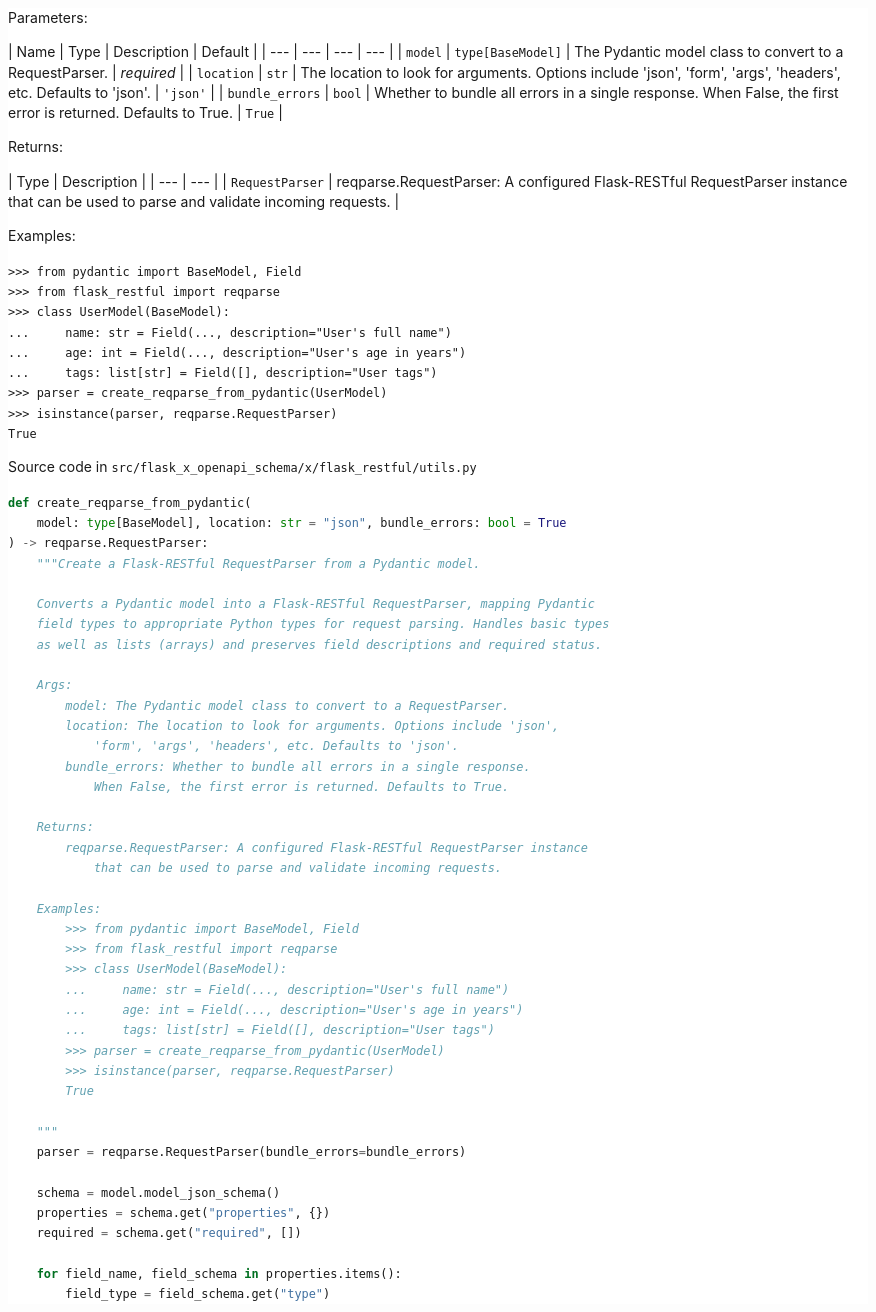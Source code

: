 Parameters:

| Name | Type | Description | Default | | --- | --- | --- | --- | | `model` | `type[BaseModel]` | The Pydantic model class to convert to a RequestParser. | *required* | | `location` | `str` | The location to look for arguments. Options include 'json', 'form', 'args', 'headers', etc. Defaults to 'json'. | `'json'` | | `bundle_errors` | `bool` | Whether to bundle all errors in a single response. When False, the first error is returned. Defaults to True. | `True` |

Returns:

| Type | Description | | --- | --- | | `RequestParser` | reqparse.RequestParser: A configured Flask-RESTful RequestParser instance that can be used to parse and validate incoming requests. |

Examples:

```pycon
>>> from pydantic import BaseModel, Field
>>> from flask_restful import reqparse
>>> class UserModel(BaseModel):
...     name: str = Field(..., description="User's full name")
...     age: int = Field(..., description="User's age in years")
...     tags: list[str] = Field([], description="User tags")
>>> parser = create_reqparse_from_pydantic(UserModel)
>>> isinstance(parser, reqparse.RequestParser)
True

```

Source code in `src/flask_x_openapi_schema/x/flask_restful/utils.py`

```python
def create_reqparse_from_pydantic(
    model: type[BaseModel], location: str = "json", bundle_errors: bool = True
) -> reqparse.RequestParser:
    """Create a Flask-RESTful RequestParser from a Pydantic model.

    Converts a Pydantic model into a Flask-RESTful RequestParser, mapping Pydantic
    field types to appropriate Python types for request parsing. Handles basic types
    as well as lists (arrays) and preserves field descriptions and required status.

    Args:
        model: The Pydantic model class to convert to a RequestParser.
        location: The location to look for arguments. Options include 'json',
            'form', 'args', 'headers', etc. Defaults to 'json'.
        bundle_errors: Whether to bundle all errors in a single response.
            When False, the first error is returned. Defaults to True.

    Returns:
        reqparse.RequestParser: A configured Flask-RESTful RequestParser instance
            that can be used to parse and validate incoming requests.

    Examples:
        >>> from pydantic import BaseModel, Field
        >>> from flask_restful import reqparse
        >>> class UserModel(BaseModel):
        ...     name: str = Field(..., description="User's full name")
        ...     age: int = Field(..., description="User's age in years")
        ...     tags: list[str] = Field([], description="User tags")
        >>> parser = create_reqparse_from_pydantic(UserModel)
        >>> isinstance(parser, reqparse.RequestParser)
        True

    """
    parser = reqparse.RequestParser(bundle_errors=bundle_errors)

    schema = model.model_json_schema()
    properties = schema.get("properties", {})
    required = schema.get("required", [])

    for field_name, field_schema in properties.items():
        field_type = field_schema.get("type")
```